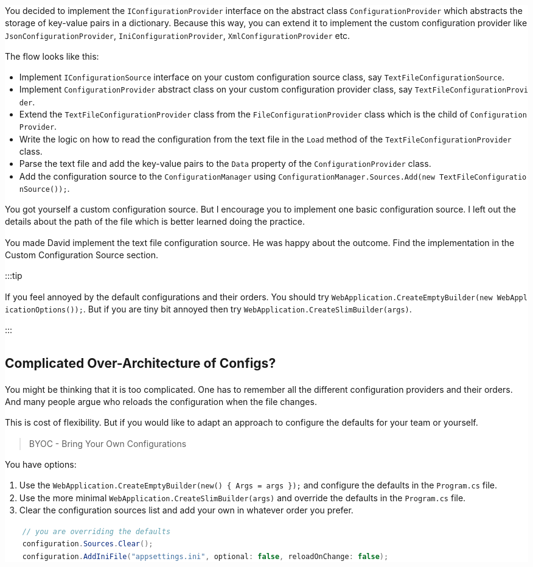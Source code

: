 You decided to implement the `IConfigurationProvider` interface on the abstract class
`ConfigurationProvider` which abstracts the storage of key-value pairs in a dictionary. 
Because this way, you can extend it to implement the custom configuration provider like `JsonConfigurationProvider`,
`IniConfigurationProvider`, `XmlConfigurationProvider` etc.

The flow looks like this:

- Implement `IConfigurationSource` interface on your custom configuration source class, say `TextFileConfigurationSource`.
- Implement `ConfigurationProvider` abstract class on your custom configuration provider class, say `TextFileConfigurationProvider`.
- Extend the `TextFileConfigurationProvider` class from the `FileConfigurationProvider` class which is the child of `ConfigurationProvider`.
- Write the logic on how to read the configuration from the text file in the `Load` method of the `TextFileConfigurationProvider` class.
- Parse the text file and add the key-value pairs to the `Data` property of the `ConfigurationProvider` class.
- Add the configuration source to the `ConfigurationManager` using `ConfigurationManager.Sources.Add(new TextFileConfigurationSource());`.

You got yourself a custom configuration source.
But I encourage you to implement one basic configuration source.
I left out the details about the path of the file which is better learned doing the practice.

You made David implement the text file configuration source.
He was happy about the outcome.
Find the implementation in the Custom Configuration Source section.

:::tip

If you feel annoyed by the default configurations and their orders.
You should try `WebApplication.CreateEmptyBuilder(new WebApplicationOptions());`.
But if you are tiny bit annoyed then try `WebApplication.CreateSlimBuilder(args)`.

:::

## Complicated Over-Architecture of Configs?
You might be thinking that it is too complicated.
One has to remember all the different configuration providers and their orders.
And many people argue who reloads the configuration when the file changes.

This is cost of flexibility.
But if you would like to adapt an approach to configure the defaults for your team or yourself.

> BYOC - Bring Your Own Configurations

You have options:

1. Use the `WebApplication.CreateEmptyBuilder(new() { Args = args });` and configure the defaults in the `Program.cs` file.
2. Use the more minimal `WebApplication.CreateSlimBuilder(args)` and override the defaults in the `Program.cs` file.
3. Clear the configuration sources list and add your own in whatever order you prefer. 

```csharp title="Clear the configuration sources list and add your own"
    // you are overriding the defaults
    configuration.Sources.Clear(); 
    configuration.AddIniFile("appsettings.ini", optional: false, reloadOnChange: false);
```
